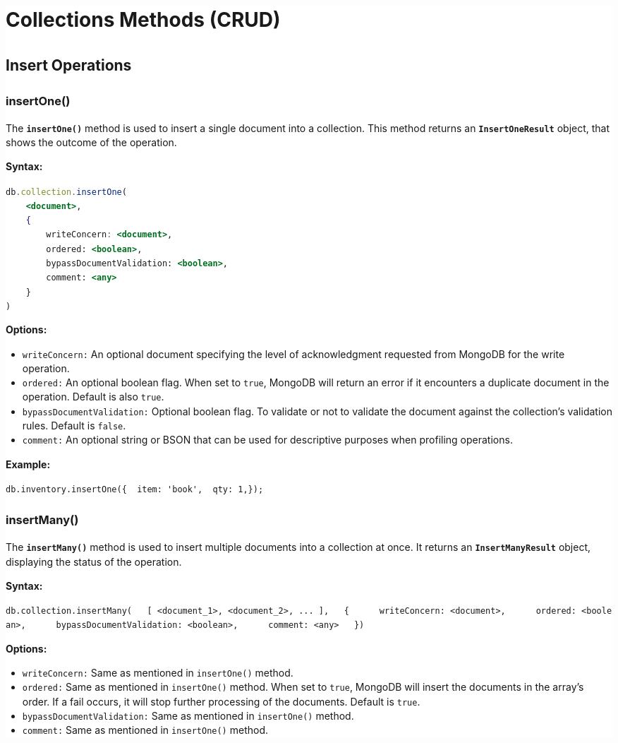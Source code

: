 # Collections Methods (CRUD)

## Insert Operations
    
### **insertOne()**

The **`insertOne()`** method is used to insert a single document into a collection. This method returns an **`InsertOneResult`** object, that shows the outcome of the operation.

**Syntax:**

```jsx
db.collection.insertOne(   
    <document>,   
    {      
        writeConcern: <document>,      
        ordered: <boolean>,      
        bypassDocumentValidation: <boolean>,      
        comment: <any>   
    }
)
```

**Options:**

- `writeConcern:` An optional document specifying the level of acknowledgment requested from MongoDB for the write operation.
- `ordered:` An optional boolean flag. When set to `true`, MongoDB will return an error if it encounters a duplicate document in the operation. Default is also `true`.
- `bypassDocumentValidation:` Optional boolean flag. To validate or not to validate the document against the collection’s validation rules. Default is `false`.
- `comment:` An optional string or BSON that can be used for descriptive purposes when profiling operations.

**Example:**

```
db.inventory.insertOne({  item: 'book',  qty: 1,});
```

### **insertMany()**

The **`insertMany()`** method is used to insert multiple documents into a collection at once. It returns an **`InsertManyResult`** object, displaying the status of the operation.

**Syntax:**

```
db.collection.insertMany(   [ <document_1>, <document_2>, ... ],   {      writeConcern: <document>,      ordered: <boolean>,      bypassDocumentValidation: <boolean>,      comment: <any>   })
```

**Options:**

- `writeConcern:` Same as mentioned in `insertOne()` method.
- `ordered:` Same as mentioned in `insertOne()` method. When set to `true`, MongoDB will insert the documents in the array’s order. If a fail occurs, it will stop further processing of the documents. Default is `true`.
- `bypassDocumentValidation:` Same as mentioned in `insertOne()` method.
- `comment:` Same as mentioned in `insertOne()` method.
